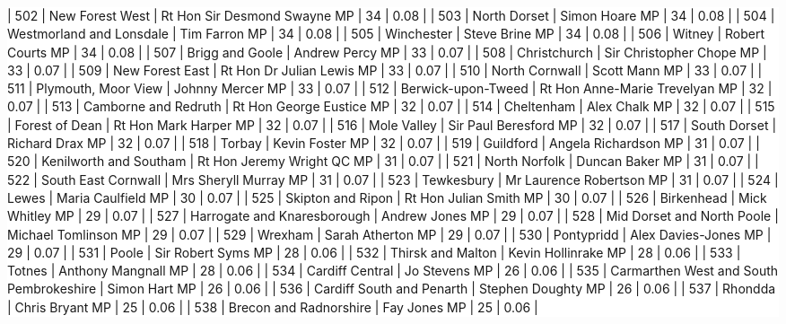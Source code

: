 | 502 | New Forest West | Rt Hon Sir Desmond Swayne MP | 34 | 0.08 |
| 503 | North Dorset | Simon Hoare MP | 34 | 0.08 |
| 504 | Westmorland and Lonsdale | Tim Farron MP | 34 | 0.08 |
| 505 | Winchester | Steve Brine MP | 34 | 0.08 |
| 506 | Witney | Robert Courts MP | 34 | 0.08 |
| 507 | Brigg and Goole | Andrew Percy MP | 33 | 0.07 |
| 508 | Christchurch | Sir Christopher Chope MP | 33 | 0.07 |
| 509 | New Forest East | Rt Hon Dr Julian Lewis MP | 33 | 0.07 |
| 510 | North Cornwall | Scott Mann MP | 33 | 0.07 |
| 511 | Plymouth, Moor View | Johnny Mercer MP | 33 | 0.07 |
| 512 | Berwick-upon-Tweed | Rt Hon Anne-Marie Trevelyan MP | 32 | 0.07 |
| 513 | Camborne and Redruth | Rt Hon George Eustice MP | 32 | 0.07 |
| 514 | Cheltenham | Alex Chalk MP | 32 | 0.07 |
| 515 | Forest of Dean | Rt Hon Mark Harper MP | 32 | 0.07 |
| 516 | Mole Valley | Sir Paul Beresford MP | 32 | 0.07 |
| 517 | South Dorset | Richard Drax MP | 32 | 0.07 |
| 518 | Torbay | Kevin Foster MP | 32 | 0.07 |
| 519 | Guildford | Angela Richardson MP | 31 | 0.07 |
| 520 | Kenilworth and Southam | Rt Hon Jeremy Wright QC MP | 31 | 0.07 |
| 521 | North Norfolk | Duncan Baker MP | 31 | 0.07 |
| 522 | South East Cornwall | Mrs Sheryll Murray MP | 31 | 0.07 |
| 523 | Tewkesbury | Mr Laurence Robertson MP | 31 | 0.07 |
| 524 | Lewes | Maria Caulfield MP | 30 | 0.07 |
| 525 | Skipton and Ripon | Rt Hon Julian Smith MP | 30 | 0.07 |
| 526 | Birkenhead | Mick Whitley MP | 29 | 0.07 |
| 527 | Harrogate and Knaresborough | Andrew Jones MP | 29 | 0.07 |
| 528 | Mid Dorset and North Poole | Michael Tomlinson MP | 29 | 0.07 |
| 529 | Wrexham | Sarah Atherton MP | 29 | 0.07 |
| 530 | Pontypridd | Alex Davies-Jones MP | 29 | 0.07 |
| 531 | Poole | Sir Robert Syms MP | 28 | 0.06 |
| 532 | Thirsk and Malton | Kevin Hollinrake MP | 28 | 0.06 |
| 533 | Totnes | Anthony Mangnall MP | 28 | 0.06 |
| 534 | Cardiff Central | Jo Stevens MP | 26 | 0.06 |
| 535 | Carmarthen West and South Pembrokeshire | Simon Hart MP | 26 | 0.06 |
| 536 | Cardiff South and Penarth | Stephen Doughty MP | 26 | 0.06 |
| 537 | Rhondda | Chris Bryant MP | 25 | 0.06 |
| 538 | Brecon and Radnorshire | Fay Jones MP | 25 | 0.06 |